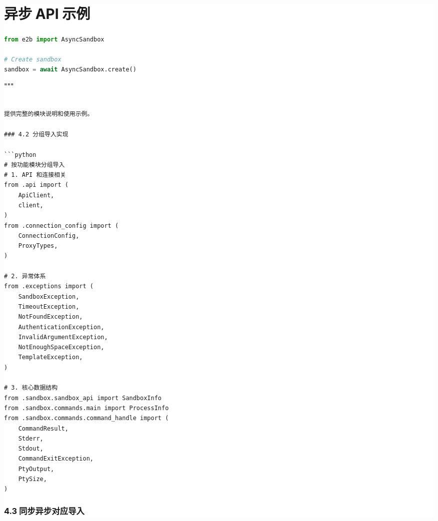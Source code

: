 # 异步 API 示例
```py
from e2b import AsyncSandbox

# Create sandbox
sandbox = await AsyncSandbox.create()
```
"""
```

提供完整的模块说明和使用示例。

### 4.2 分组导入实现

```python
# 按功能模块分组导入
# 1. API 和连接相关
from .api import (
    ApiClient,
    client,
)
from .connection_config import (
    ConnectionConfig,
    ProxyTypes,
)

# 2. 异常体系
from .exceptions import (
    SandboxException,
    TimeoutException,
    NotFoundException,
    AuthenticationException,
    InvalidArgumentException,
    NotEnoughSpaceException,
    TemplateException,
)

# 3. 核心数据结构
from .sandbox.sandbox_api import SandboxInfo
from .sandbox.commands.main import ProcessInfo
from .sandbox.commands.command_handle import (
    CommandResult,
    Stderr,
    Stdout,
    CommandExitException,
    PtyOutput,
    PtySize,
)
```

### 4.3 同步异步对应导入
